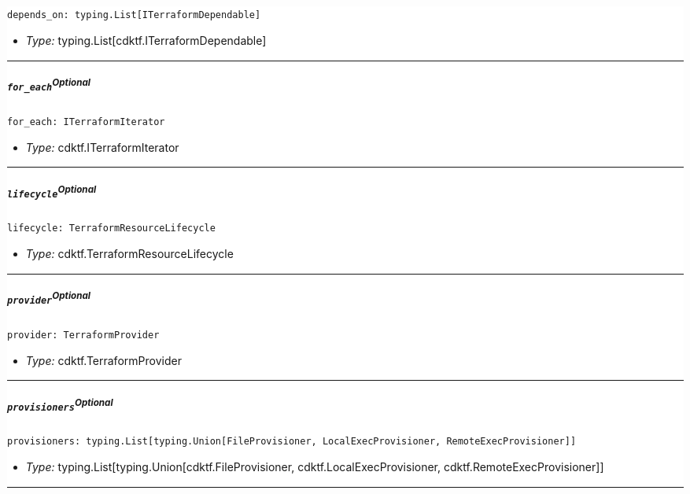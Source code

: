 ```python
depends_on: typing.List[ITerraformDependable]
```

- *Type:* typing.List[cdktf.ITerraformDependable]

---

##### `for_each`<sup>Optional</sup> <a name="for_each" id="rhizo-co-terraform-provider-oci.dataOciAiAnomalyDetectionAiPrivateEndpoints.DataOciAiAnomalyDetectionAiPrivateEndpointsConfig.property.forEach"></a>

```python
for_each: ITerraformIterator
```

- *Type:* cdktf.ITerraformIterator

---

##### `lifecycle`<sup>Optional</sup> <a name="lifecycle" id="rhizo-co-terraform-provider-oci.dataOciAiAnomalyDetectionAiPrivateEndpoints.DataOciAiAnomalyDetectionAiPrivateEndpointsConfig.property.lifecycle"></a>

```python
lifecycle: TerraformResourceLifecycle
```

- *Type:* cdktf.TerraformResourceLifecycle

---

##### `provider`<sup>Optional</sup> <a name="provider" id="rhizo-co-terraform-provider-oci.dataOciAiAnomalyDetectionAiPrivateEndpoints.DataOciAiAnomalyDetectionAiPrivateEndpointsConfig.property.provider"></a>

```python
provider: TerraformProvider
```

- *Type:* cdktf.TerraformProvider

---

##### `provisioners`<sup>Optional</sup> <a name="provisioners" id="rhizo-co-terraform-provider-oci.dataOciAiAnomalyDetectionAiPrivateEndpoints.DataOciAiAnomalyDetectionAiPrivateEndpointsConfig.property.provisioners"></a>

```python
provisioners: typing.List[typing.Union[FileProvisioner, LocalExecProvisioner, RemoteExecProvisioner]]
```

- *Type:* typing.List[typing.Union[cdktf.FileProvisioner, cdktf.LocalExecProvisioner, cdktf.RemoteExecProvisioner]]

---
